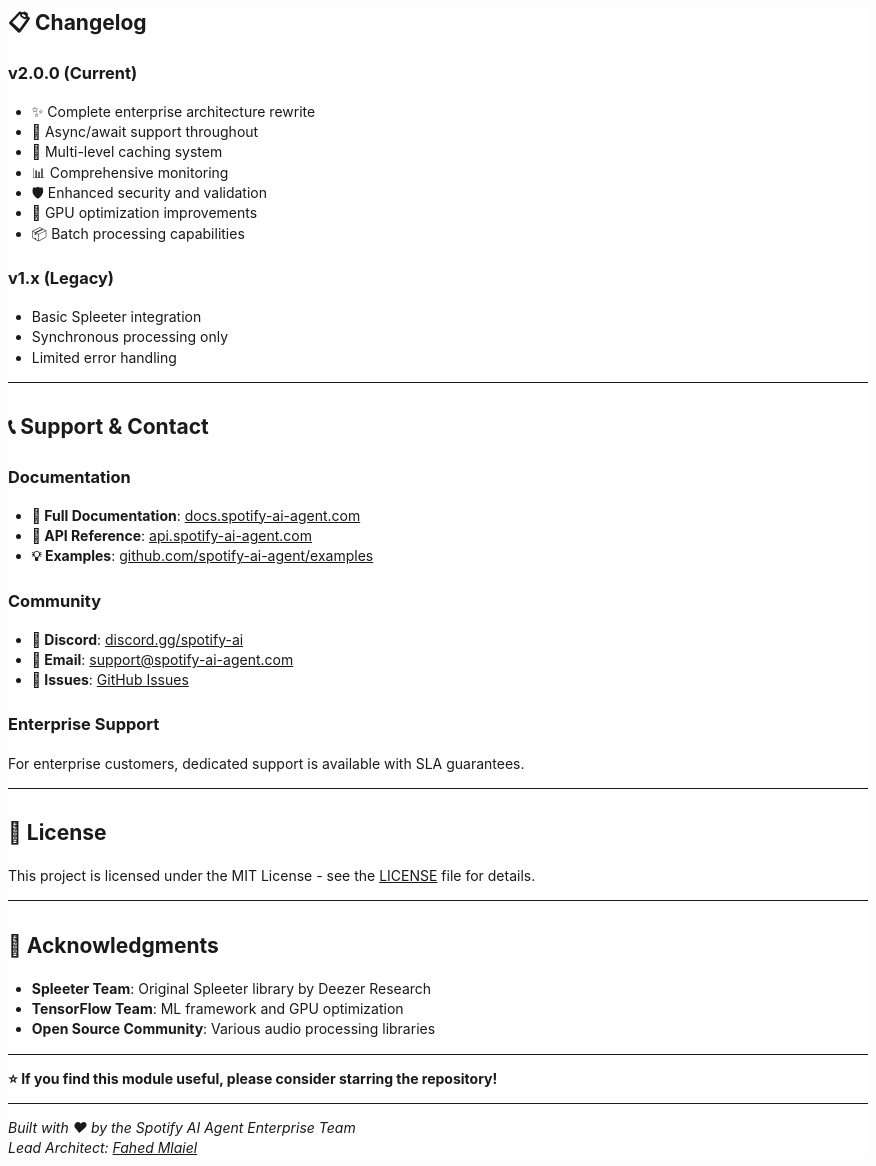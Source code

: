 
## 📋 Changelog

### v2.0.0 (Current)
- ✨ Complete enterprise architecture rewrite
- 🚀 Async/await support throughout
- 💾 Multi-level caching system
- 📊 Comprehensive monitoring
- 🛡️ Enhanced security and validation
- 🎯 GPU optimization improvements
- 📦 Batch processing capabilities

### v1.x (Legacy)
- Basic Spleeter integration
- Synchronous processing only
- Limited error handling

---

## 📞 Support & Contact

### Documentation
- **📖 Full Documentation**: [docs.spotify-ai-agent.com](https://docs.spotify-ai-agent.com)
- **🔧 API Reference**: [api.spotify-ai-agent.com](https://api.spotify-ai-agent.com)
- **💡 Examples**: [github.com/spotify-ai-agent/examples](https://github.com/spotify-ai-agent/examples)

### Community
- **💬 Discord**: [discord.gg/spotify-ai](https://discord.gg/spotify-ai)
- **📧 Email**: support@spotify-ai-agent.com
- **🐛 Issues**: [GitHub Issues](https://github.com/spotify-ai-agent/backend/issues)

### Enterprise Support
For enterprise customers, dedicated support is available with SLA guarantees.

---

## 📄 License

This project is licensed under the MIT License - see the [LICENSE](LICENSE) file for details.

---

## 🙏 Acknowledgments

- **Spleeter Team**: Original Spleeter library by Deezer Research
- **TensorFlow Team**: ML framework and GPU optimization
- **Open Source Community**: Various audio processing libraries

---

**⭐ If you find this module useful, please consider starring the repository!**

---

*Built with ❤️ by the Spotify AI Agent Enterprise Team*  
*Lead Architect: [Fahed Mlaiel](https://github.com/fahed-mlaiel)*
